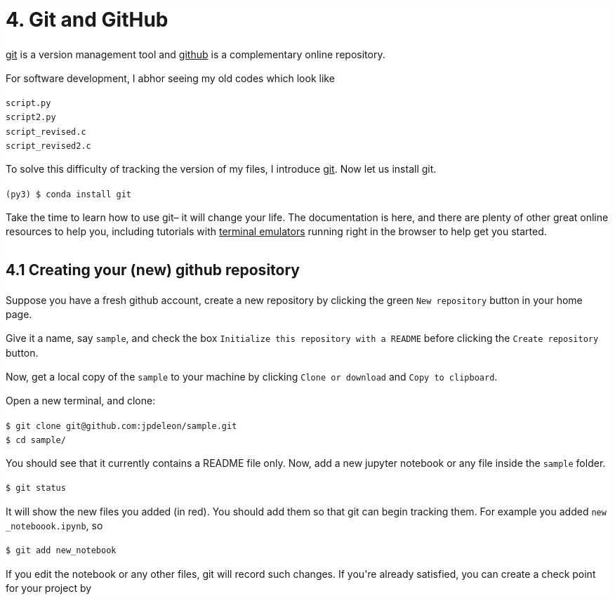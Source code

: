 # 4. Git and GitHub
[git](https://git-scm.com) is a version management tool and [github](https://github.com) is a complementary online repository.

For software development, I abhor seeing my old codes which look like

```
script.py
script2.py
script_revised.c
script_revised2.c
```

To solve this difficulty of tracking the version of my files, I introduce [git](https://git-scm.com/). Now let us install git.

```shell
(py3) $ conda install git
```

Take the time to learn how to use git– it will change your life. The documentation is here, and there are plenty of other great online resources to help you, including tutorials with [terminal emulators](https://try.github.io/levels/1/challenges/1) running right in the browser to help get you started.


## 4.1 Creating your (new) github repository
Suppose you have a fresh github account, create a new repository by clicking the green `New repository` button in your home page.

Give it a name, say `sample`, and check the box `Initialize this repository with a README` before clicking the `Create repository` button.

Now, get a local copy of the `sample` to your machine by clicking `Clone or download` and `Copy to clipboard`.

Open a new terminal, and clone:

```shell
$ git clone git@github.com:jpdeleon/sample.git
$ cd sample/
```

You should see that it currently contains a README file only. Now, add a new jupyter notebook or any file inside the `sample` folder.

```shell
$ git status
```

It will show the new files you added (in red). You should add them so that git can begin tracking them. For example you added `new_noteboook.ipynb`, so

```shell
$ git add new_notebook
```

If you edit the notebook or any other files, git will record such changes. If you're already satisfied, you can create a check point for your project by
